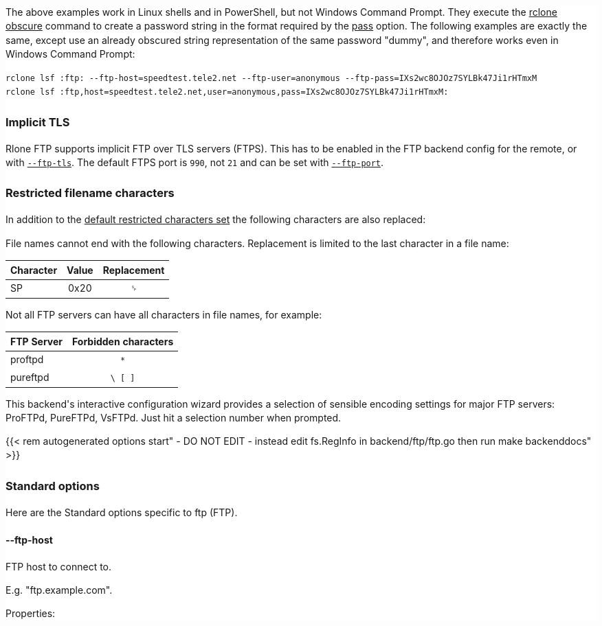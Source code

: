 The above examples work in Linux shells and in PowerShell, but not Windows
Command Prompt. They execute the [rclone obscure](/commands/rclone_obscure/)
command to create a password string in the format required by the
[pass](#ftp-pass) option. The following examples are exactly the same, except use
an already obscured string representation of the same password "dummy", and
therefore works even in Windows Command Prompt:

    rclone lsf :ftp: --ftp-host=speedtest.tele2.net --ftp-user=anonymous --ftp-pass=IXs2wc8OJOz7SYLBk47Ji1rHTmxM
    rclone lsf :ftp,host=speedtest.tele2.net,user=anonymous,pass=IXs2wc8OJOz7SYLBk47Ji1rHTmxM:

### Implicit TLS

Rlone FTP supports implicit FTP over TLS servers (FTPS). This has to
be enabled in the FTP backend config for the remote, or with
[`--ftp-tls`](#ftp-tls). The default FTPS port is `990`, not `21` and
can be set with [`--ftp-port`](#ftp-port).

### Restricted filename characters

In addition to the [default restricted characters set](/overview/#restricted-characters)
the following characters are also replaced:

File names cannot end with the following characters. Replacement is
limited to the last character in a file name:

| Character | Value | Replacement |
| --------- |:-----:|:-----------:|
| SP        | 0x20  | ␠           |

Not all FTP servers can have all characters in file names, for example:

| FTP Server| Forbidden characters |
| --------- |:--------------------:|
| proftpd   | `*`                  |
| pureftpd  | `\ [ ]`              |

This backend's interactive configuration wizard provides a selection of
sensible encoding settings for major FTP servers: ProFTPd, PureFTPd, VsFTPd.
Just hit a selection number when prompted.

{{< rem autogenerated options start" - DO NOT EDIT - instead edit fs.RegInfo in backend/ftp/ftp.go then run make backenddocs" >}}
### Standard options

Here are the Standard options specific to ftp (FTP).

#### --ftp-host

FTP host to connect to.

E.g. "ftp.example.com".

Properties:
